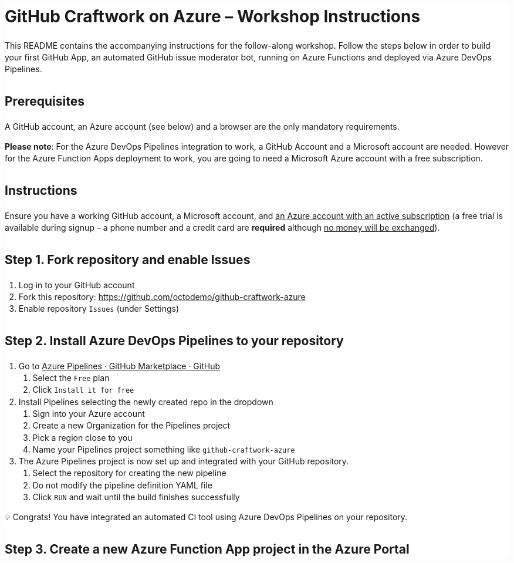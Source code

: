 
# GitHub Craftwork on Azure – Workshop Instructions
This README contains the accompanying instructions for the follow-along workshop. Follow the steps below in order to build your first GitHub App, an automated GitHub issue moderator bot, running on Azure Functions and deployed via Azure DevOps Pipelines.

## Prerequisites

A GitHub account, an Azure account (see below) and a browser are the only mandatory requirements.

**Please note**: For the Azure DevOps Pipelines integration to work, a GitHub Account and a Microsoft account are needed. However for the Azure Function Apps deployment to work, you are going to need a Microsoft Azure account with a free subscription.

## Instructions

Ensure you have a working GitHub account, a Microsoft account, and [an Azure account with an active subscription](https://signup.azure.com ) (a free trial is available during signup – a phone number and a credit card are **required** although [no money will be exchanged](https://azure.microsoft.com/en-gb/offers/ms-azr-0044p/)).


## Step 1. Fork repository and enable Issues

1. Log in to your GitHub account
2. Fork this repository: https://github.com/octodemo/github-craftwork-azure
3. Enable repository `Issues` (under Settings)

## Step 2. Install Azure DevOps Pipelines to your repository

1. Go to [Azure Pipelines · GitHub Marketplace · GitHub](https://github.com/marketplace/azure-pipelines)
	1. Select the `Free` plan
	2. Click `Install it for free`
2. Install Pipelines selecting the newly created repo in the dropdown
	1. Sign into your Azure account
	2. Create a new Organization for the Pipelines project
	3. Pick a region close to you
	4. Name your Pipelines project something like `github-craftwork-azure`
3. The Azure Pipelines project is now set up and integrated with your GitHub repository.
	1. Select the repository for creating the new pipeline
	2. Do not modify the pipeline definition YAML file
	3. Click `RUN` and wait until the build finishes successfully

💡 Congrats! You have integrated an automated CI tool using Azure DevOps Pipelines on your repository.

## Step 3. Create a new Azure Function App project in the Azure Portal
